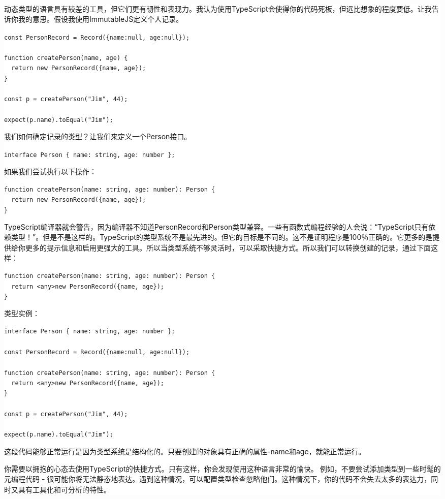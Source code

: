 动态类型的语言具有较差的工具，但它们更有韧性和表现力。我认为使用TypeScript会使得你的代码死板，但远比想象的程度要低。让我告诉你我的意思。假设我使用ImmutableJS定义个人记录。

```
const PersonRecord = Record({name:null, age:null}); 

function createPerson(name, age) { 
  return new PersonRecord({name, age}); 
} 

const p = createPerson("Jim", 44); 

expect(p.name).toEqual("Jim");
```

我们如何确定记录的类型？让我们来定义一个Person接口。
```
interface Person { name: string, age: number };
```

如果我们尝试执行以下操作：
```
function createPerson(name: string, age: number): Person { 
  return new PersonRecord({name, age}); 
}
```

TypeScript编译器就会警告，因为编译器不知道PersonRecord和Person类型兼容。一些有函数式编程经验的人会说：“TypeScript只有依赖类型！”。但是不是这样的。TypeScript的类型系统不是最先进的。但它的目标是不同的。这不是证明程序是100％正确的。它更多的是提供给你更多的提示信息和启用更强大的工具。所以当类型系统不够灵活时，可以采取快捷方式。所以我们可以转换创建的记录，通过下面这样：

```
function createPerson(name: string, age: number): Person { 
  return <any>new PersonRecord({name, age}); 
}

```

类型实例：

```
interface Person { name: string, age: number }; 

const PersonRecord = Record({name:null, age:null}); 

function createPerson(name: string, age: number): Person { 
  return <any>new PersonRecord({name, age}); 
} 

const p = createPerson("Jim", 44); 

expect(p.name).toEqual("Jim");
```

这段代码能够正常运行是因为类型系统是结构化的。只要创建的对象具有正确的属性-name和age，就能正常运行。

你需要以拥抱的心态去使用TypeScript的快捷方式。只有这样，你会发现使用这种语言非常的愉快。
例如，不要尝试添加类型到一些时髦的元编程代码 - 很可能你将无法静态地表达。遇到这种情况，可以配置类型检查忽略他们。这种情况下，你的代码不会失去太多的表达力，同时又具有工具化和可分析的特性。
